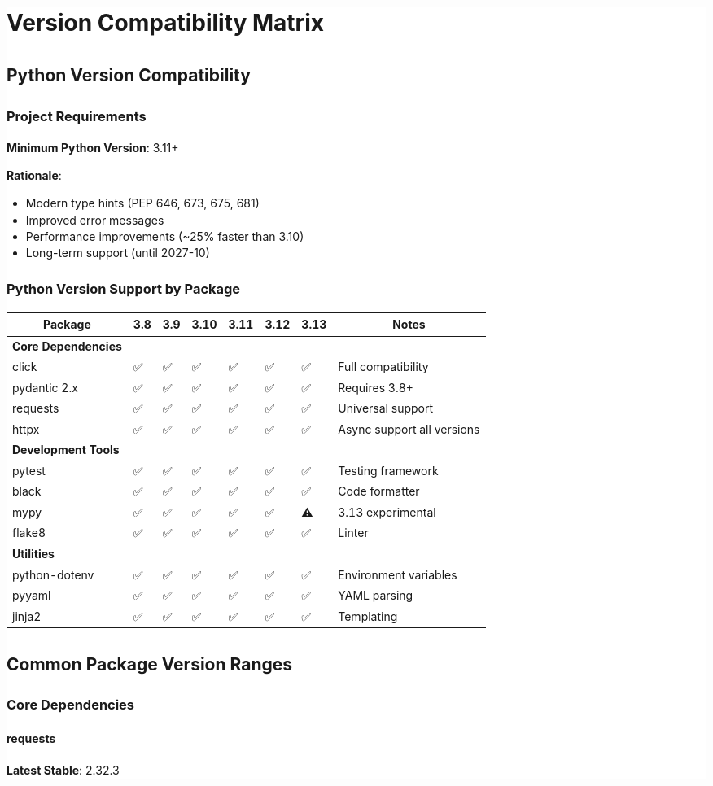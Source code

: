 # Version Compatibility Matrix

## Python Version Compatibility

### Project Requirements

**Minimum Python Version**: 3.11+

**Rationale**:
- Modern type hints (PEP 646, 673, 675, 681)
- Improved error messages
- Performance improvements (~25% faster than 3.10)
- Long-term support (until 2027-10)

### Python Version Support by Package

| Package | 3.8 | 3.9 | 3.10 | 3.11 | 3.12 | 3.13 | Notes |
|---------|-----|-----|------|------|------|------|-------|
| **Core Dependencies** |
| click | ✅ | ✅ | ✅ | ✅ | ✅ | ✅ | Full compatibility |
| pydantic 2.x | ✅ | ✅ | ✅ | ✅ | ✅ | ✅ | Requires 3.8+ |
| requests | ✅ | ✅ | ✅ | ✅ | ✅ | ✅ | Universal support |
| httpx | ✅ | ✅ | ✅ | ✅ | ✅ | ✅ | Async support all versions |
| **Development Tools** |
| pytest | ✅ | ✅ | ✅ | ✅ | ✅ | ✅ | Testing framework |
| black | ✅ | ✅ | ✅ | ✅ | ✅ | ✅ | Code formatter |
| mypy | ✅ | ✅ | ✅ | ✅ | ✅ | ⚠️ | 3.13 experimental |
| flake8 | ✅ | ✅ | ✅ | ✅ | ✅ | ✅ | Linter |
| **Utilities** |
| python-dotenv | ✅ | ✅ | ✅ | ✅ | ✅ | ✅ | Environment variables |
| pyyaml | ✅ | ✅ | ✅ | ✅ | ✅ | ✅ | YAML parsing |
| jinja2 | ✅ | ✅ | ✅ | ✅ | ✅ | ✅ | Templating |

## Common Package Version Ranges

### Core Dependencies

#### requests

**Latest Stable**: 2.32.3
